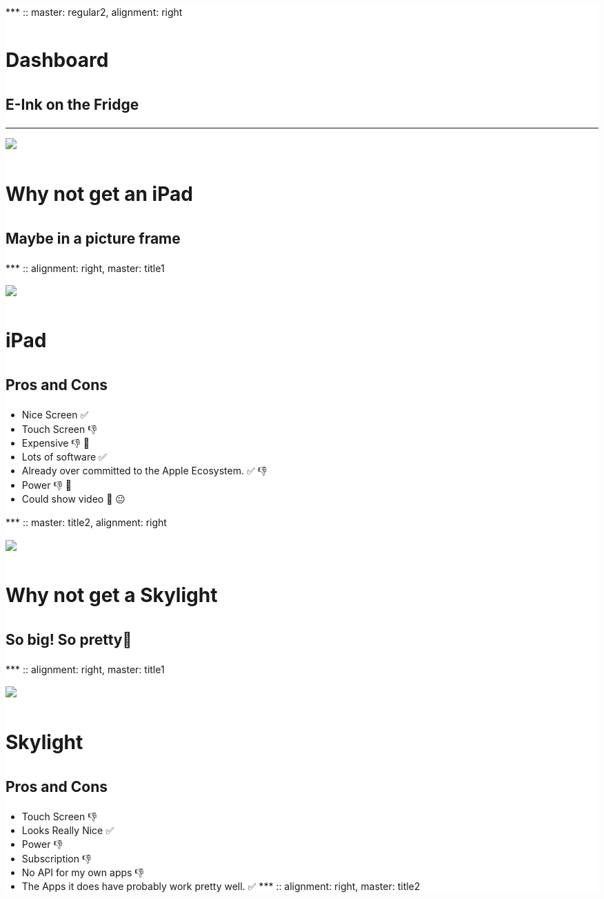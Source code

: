 
*** :: master: regular2, alignment: right
# Dashboard
## E-Ink on the Fridge


***

![](iPads_in_picture_frames.jpg)


# Why not get an iPad
## Maybe in a picture frame

*** :: alignment: right, master: title1

![](iPad_in_a_picture_frame_from_the_back.jpg)

# iPad
## Pros and Cons
- Nice Screen ✅
- Touch Screen 👎
- Expensive 👎 💸
- Lots of software ✅
- Already over committed to the Apple Ecosystem. ✅ 👎
- Power 👎 🪫
- Could show video 🎥 😐

*** :: master: title2, alignment: right

![](skylight.jpg)

# Why not get a Skylight
## So big! So pretty🤩

*** :: alignment: right, master: title1

![](skylight_on_a_counter.jpg)

# Skylight
## Pros and Cons
- Touch Screen 👎
- Looks Really Nice ✅
- Power 👎
- Subscription 👎
- No API for my own apps 👎
- The Apps it does have probably work pretty well. ✅
*** :: alignment: right, master: title2
